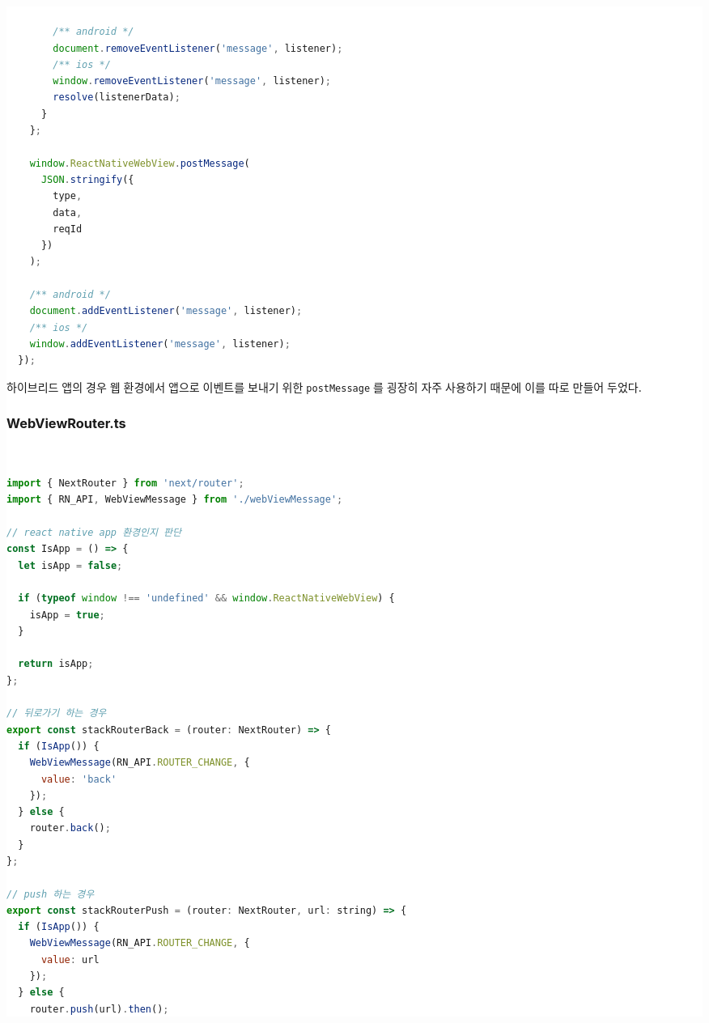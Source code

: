 ```js

        /** android */
        document.removeEventListener('message', listener);
        /** ios */
        window.removeEventListener('message', listener);
        resolve(listenerData);
      }
    };

    window.ReactNativeWebView.postMessage(
      JSON.stringify({
        type,
        data,
        reqId
      })
    );

    /** android */
    document.addEventListener('message', listener);
    /** ios */
    window.addEventListener('message', listener);
  });
```

하이브리드 앱의 경우 웹 환경에서 앱으로 이벤트를 보내기 위한 `postMessage` 를 굉장히 자주 사용하기 때문에 이를 따로 만들어 두었다.

### WebViewRouter.ts

<br>

```js
import { NextRouter } from 'next/router';
import { RN_API, WebViewMessage } from './webViewMessage';

// react native app 환경인지 판단
const IsApp = () => {
  let isApp = false;

  if (typeof window !== 'undefined' && window.ReactNativeWebView) {
    isApp = true;
  }

  return isApp;
};

// 뒤로가기 하는 경우
export const stackRouterBack = (router: NextRouter) => {
  if (IsApp()) {
    WebViewMessage(RN_API.ROUTER_CHANGE, {
      value: 'back'
    });
  } else {
    router.back();
  }
};

// push 하는 경우
export const stackRouterPush = (router: NextRouter, url: string) => {
  if (IsApp()) {
    WebViewMessage(RN_API.ROUTER_CHANGE, {
      value: url
    });
  } else {
    router.push(url).then();
```